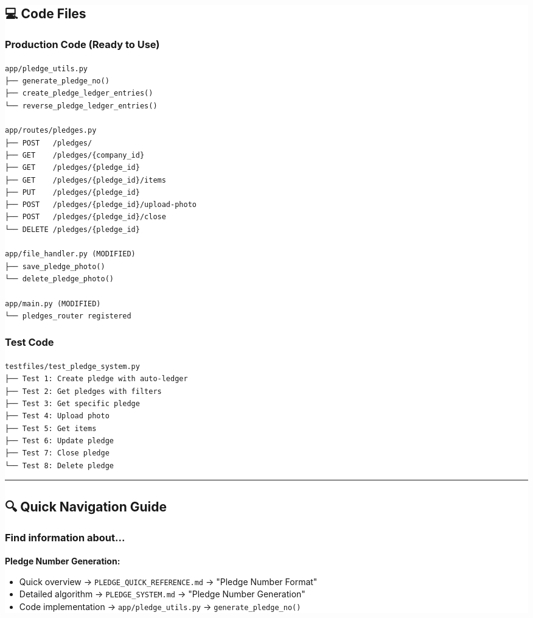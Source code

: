 
## 💻 Code Files

### Production Code (Ready to Use)
```
app/pledge_utils.py
├── generate_pledge_no()
├── create_pledge_ledger_entries()
└── reverse_pledge_ledger_entries()

app/routes/pledges.py
├── POST   /pledges/
├── GET    /pledges/{company_id}
├── GET    /pledges/{pledge_id}
├── GET    /pledges/{pledge_id}/items
├── PUT    /pledges/{pledge_id}
├── POST   /pledges/{pledge_id}/upload-photo
├── POST   /pledges/{pledge_id}/close
└── DELETE /pledges/{pledge_id}

app/file_handler.py (MODIFIED)
├── save_pledge_photo()
└── delete_pledge_photo()

app/main.py (MODIFIED)
└── pledges_router registered
```

### Test Code
```
testfiles/test_pledge_system.py
├── Test 1: Create pledge with auto-ledger
├── Test 2: Get pledges with filters
├── Test 3: Get specific pledge
├── Test 4: Upload photo
├── Test 5: Get items
├── Test 6: Update pledge
├── Test 7: Close pledge
└── Test 8: Delete pledge
```

---

## 🔍 Quick Navigation Guide

### Find information about...

**Pledge Number Generation:**
- Quick overview → `PLEDGE_QUICK_REFERENCE.md` → "Pledge Number Format"
- Detailed algorithm → `PLEDGE_SYSTEM.md` → "Pledge Number Generation"
- Code implementation → `app/pledge_utils.py` → `generate_pledge_no()`
